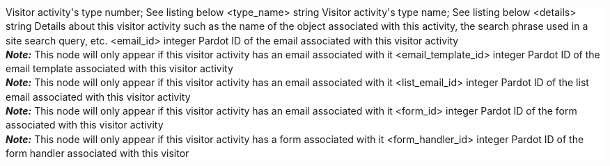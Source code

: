 <td></td>
<td>Visitor activity's type number; See listing below</td>
</tr>
<tr>
<td>&lt;type_name&gt;</td>
<td>string</td>
<td></td>
<td></td>
<td>Visitor activity's type name; See listing below</td>
</tr>
<tr>
<td>&lt;details&gt;</td>
<td>string</td>
<td></td>
<td></td>
<td>Details about this visitor activity such as the name of the
object associated with this activity, the search phrase used in a
site search query, etc.</td>
</tr>
<tr>
<td>&lt;email_id&gt;</td>
<td>integer</td>
<td></td>
<td></td>
<td>Pardot ID of the email associated with this visitor
activity<br>
<strong><em>Note:</em></strong> This node will only appear if this
visitor activity has an email associated with it</td>
</tr>
<tr>
<td>&lt;email_template_id&gt;</td>
<td>integer</td>
<td></td>
<td></td>
<td>Pardot ID of the email template associated with this visitor
activity<br>
<strong><em>Note:</em></strong> This node will only appear if this
visitor activity has an email associated with it</td>
</tr>
<tr>
<td>&lt;list_email_id&gt;</td>
<td>integer</td>
<td></td>
<td></td>
<td>Pardot ID of the list email associated with this visitor
activity<br>
<strong><em>Note:</em></strong> This node will only appear if this
visitor activity has an email associated with it</td>
</tr>
<tr>
<td>&lt;form_id&gt;</td>
<td>integer</td>
<td></td>
<td></td>
<td>Pardot ID of the form associated with this visitor activity<br>
<strong><em>Note:</em></strong> This node will only appear if this
visitor activity has a form associated with it</td>
</tr>
<tr>
<td>&lt;form_handler_id&gt;</td>
<td>integer</td>
<td></td>
<td></td>
<td>Pardot ID of the form handler associated with this visitor